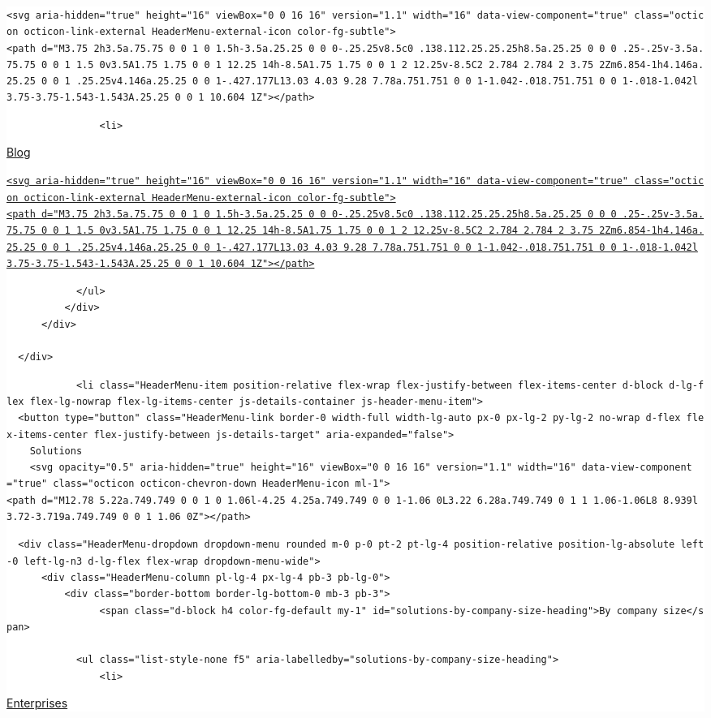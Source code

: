     <svg aria-hidden="true" height="16" viewBox="0 0 16 16" version="1.1" width="16" data-view-component="true" class="octicon octicon-link-external HeaderMenu-external-icon color-fg-subtle">
    <path d="M3.75 2h3.5a.75.75 0 0 1 0 1.5h-3.5a.25.25 0 0 0-.25.25v8.5c0 .138.112.25.25.25h8.5a.25.25 0 0 0 .25-.25v-3.5a.75.75 0 0 1 1.5 0v3.5A1.75 1.75 0 0 1 12.25 14h-8.5A1.75 1.75 0 0 1 2 12.25v-8.5C2 2.784 2.784 2 3.75 2Zm6.854-1h4.146a.25.25 0 0 1 .25.25v4.146a.25.25 0 0 1-.427.177L13.03 4.03 9.28 7.78a.751.751 0 0 1-1.042-.018.751.751 0 0 1-.018-1.042l3.75-3.75-1.543-1.543A.25.25 0 0 1 10.604 1Z"></path>
</svg>
</a></li>

                    <li>
  <a class="HeaderMenu-dropdown-link d-block no-underline position-relative py-2 Link--secondary Link--external" target="_blank" data-analytics-event="{&quot;location&quot;:&quot;navbar&quot;,&quot;action&quot;:&quot;blog&quot;,&quot;context&quot;:&quot;product&quot;,&quot;tag&quot;:&quot;link&quot;,&quot;label&quot;:&quot;blog_link_product_navbar&quot;}" href="https://github.blog">
      Blog

    <svg aria-hidden="true" height="16" viewBox="0 0 16 16" version="1.1" width="16" data-view-component="true" class="octicon octicon-link-external HeaderMenu-external-icon color-fg-subtle">
    <path d="M3.75 2h3.5a.75.75 0 0 1 0 1.5h-3.5a.25.25 0 0 0-.25.25v8.5c0 .138.112.25.25.25h8.5a.25.25 0 0 0 .25-.25v-3.5a.75.75 0 0 1 1.5 0v3.5A1.75 1.75 0 0 1 12.25 14h-8.5A1.75 1.75 0 0 1 2 12.25v-8.5C2 2.784 2.784 2 3.75 2Zm6.854-1h4.146a.25.25 0 0 1 .25.25v4.146a.25.25 0 0 1-.427.177L13.03 4.03 9.28 7.78a.751.751 0 0 1-1.042-.018.751.751 0 0 1-.018-1.042l3.75-3.75-1.543-1.543A.25.25 0 0 1 10.604 1Z"></path>
</svg>
</a></li>

                </ul>
              </div>
          </div>

      </div>
</li>


                <li class="HeaderMenu-item position-relative flex-wrap flex-justify-between flex-items-center d-block d-lg-flex flex-lg-nowrap flex-lg-items-center js-details-container js-header-menu-item">
      <button type="button" class="HeaderMenu-link border-0 width-full width-lg-auto px-0 px-lg-2 py-lg-2 no-wrap d-flex flex-items-center flex-justify-between js-details-target" aria-expanded="false">
        Solutions
        <svg opacity="0.5" aria-hidden="true" height="16" viewBox="0 0 16 16" version="1.1" width="16" data-view-component="true" class="octicon octicon-chevron-down HeaderMenu-icon ml-1">
    <path d="M12.78 5.22a.749.749 0 0 1 0 1.06l-4.25 4.25a.749.749 0 0 1-1.06 0L3.22 6.28a.749.749 0 1 1 1.06-1.06L8 8.939l3.72-3.719a.749.749 0 0 1 1.06 0Z"></path>
</svg>
      </button>

      <div class="HeaderMenu-dropdown dropdown-menu rounded m-0 p-0 pt-2 pt-lg-4 position-relative position-lg-absolute left-0 left-lg-n3 d-lg-flex flex-wrap dropdown-menu-wide">
          <div class="HeaderMenu-column pl-lg-4 px-lg-4 pb-3 pb-lg-0">
              <div class="border-bottom border-lg-bottom-0 mb-3 pb-3">
                    <span class="d-block h4 color-fg-default my-1" id="solutions-by-company-size-heading">By company size</span>

                <ul class="list-style-none f5" aria-labelledby="solutions-by-company-size-heading">
                    <li>
  <a class="HeaderMenu-dropdown-link d-block no-underline position-relative py-2 Link--secondary" data-analytics-event="{&quot;location&quot;:&quot;navbar&quot;,&quot;action&quot;:&quot;enterprises&quot;,&quot;context&quot;:&quot;solutions&quot;,&quot;tag&quot;:&quot;link&quot;,&quot;label&quot;:&quot;enterprises_link_solutions_navbar&quot;}" href="https://github.com/enterprise">
      Enterprises
